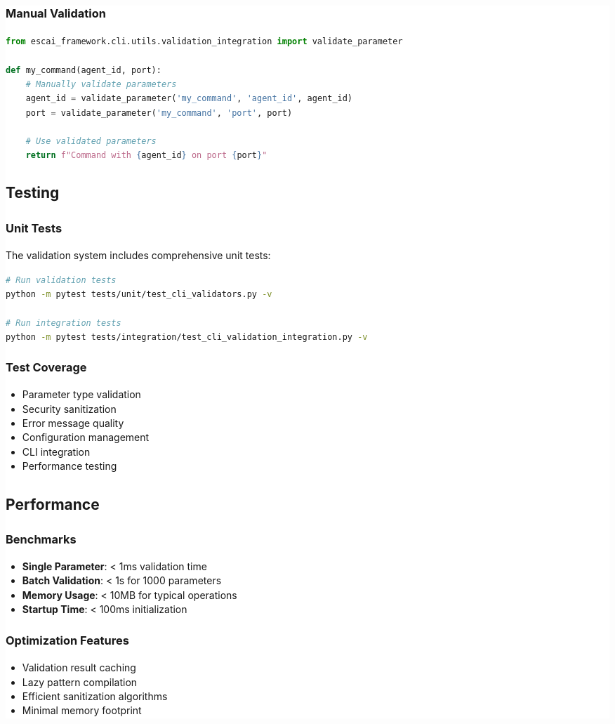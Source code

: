 ### Manual Validation

```python
from escai_framework.cli.utils.validation_integration import validate_parameter

def my_command(agent_id, port):
    # Manually validate parameters
    agent_id = validate_parameter('my_command', 'agent_id', agent_id)
    port = validate_parameter('my_command', 'port', port)

    # Use validated parameters
    return f"Command with {agent_id} on port {port}"
```

## Testing

### Unit Tests

The validation system includes comprehensive unit tests:

```bash
# Run validation tests
python -m pytest tests/unit/test_cli_validators.py -v

# Run integration tests
python -m pytest tests/integration/test_cli_validation_integration.py -v
```

### Test Coverage

- Parameter type validation
- Security sanitization
- Error message quality
- Configuration management
- CLI integration
- Performance testing

## Performance

### Benchmarks

- **Single Parameter**: < 1ms validation time
- **Batch Validation**: < 1s for 1000 parameters
- **Memory Usage**: < 10MB for typical operations
- **Startup Time**: < 100ms initialization

### Optimization Features

- Validation result caching
- Lazy pattern compilation
- Efficient sanitization algorithms
- Minimal memory footprint
